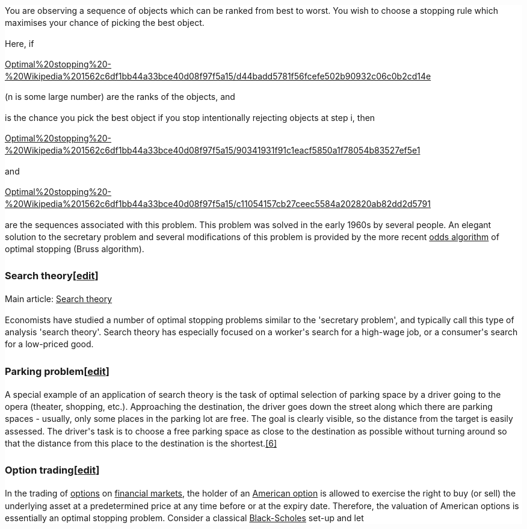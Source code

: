 You are observing a sequence of objects which can be ranked from best to worst. You wish to choose a stopping rule which maximises your chance of picking the best object.

Here, if

[Optimal%20stopping%20-%20Wikipedia%201562c6df1bb44a33bce40d08f97f5a15/d44badd5781f56fcefe502b90932c06c0b2cd14e](Optimal%20stopping%20-%20Wikipedia%201562c6df1bb44a33bce40d08f97f5a15/d44badd5781f56fcefe502b90932c06c0b2cd14e)

(n is some large number) are the ranks of the objects, and

is the chance you pick the best object if you stop intentionally rejecting objects at step i, then

[Optimal%20stopping%20-%20Wikipedia%201562c6df1bb44a33bce40d08f97f5a15/90341931f91c1eacf5850a1f78054b83527ef5e1](Optimal%20stopping%20-%20Wikipedia%201562c6df1bb44a33bce40d08f97f5a15/90341931f91c1eacf5850a1f78054b83527ef5e1)

and

[Optimal%20stopping%20-%20Wikipedia%201562c6df1bb44a33bce40d08f97f5a15/c11054157cb27ceec5584a202820ab82dd2d5791](Optimal%20stopping%20-%20Wikipedia%201562c6df1bb44a33bce40d08f97f5a15/c11054157cb27ceec5584a202820ab82dd2d5791)

are the sequences associated with this problem. This problem was solved in the early 1960s by several people. An elegant solution to the secretary problem and several modifications of this problem is provided by the more recent [odds algorithm](https://en.wikipedia.org/wiki/Odds_algorithm) of optimal stopping (Bruss algorithm).

### Search theory[[edit](https://en.wikipedia.org/w/index.php?title=Optimal_stopping&action=edit&section=10)]

Main article: [Search theory](https://en.wikipedia.org/wiki/Search_theory)

Economists have studied a number of optimal stopping problems similar to the 'secretary problem', and typically call this type of analysis 'search theory'. Search theory has especially focused on a worker's search for a high-wage job, or a consumer's search for a low-priced good.

### Parking problem[[edit](https://en.wikipedia.org/w/index.php?title=Optimal_stopping&action=edit&section=11)]

A special example of an application of search theory is the task of optimal selection of parking space by a driver going to the opera (theater, shopping, etc.). Approaching the destination, the driver goes down the street along which there are parking spaces - usually, only some places in the parking lot are free. The goal is clearly visible, so the distance from the target is easily assessed. The driver's task is to choose a free parking space as close to the destination as possible without turning around so that the distance from this place to the destination is the shortest.[[6]](https://en.wikipedia.org/wiki/Optimal_stopping)

### Option trading[[edit](https://en.wikipedia.org/w/index.php?title=Optimal_stopping&action=edit&section=12)]

In the trading of [options](https://en.wikipedia.org/wiki/Option_(finance)) on [financial markets](https://en.wikipedia.org/wiki/Financial_market), the holder of an [American option](https://en.wikipedia.org/wiki/Option_style) is allowed to exercise the right to buy (or sell) the underlying asset at a predetermined price at any time before or at the expiry date. Therefore, the valuation of American options is essentially an optimal stopping problem. Consider a classical [Black-Scholes](https://en.wikipedia.org/wiki/Black-Scholes) set-up and let
